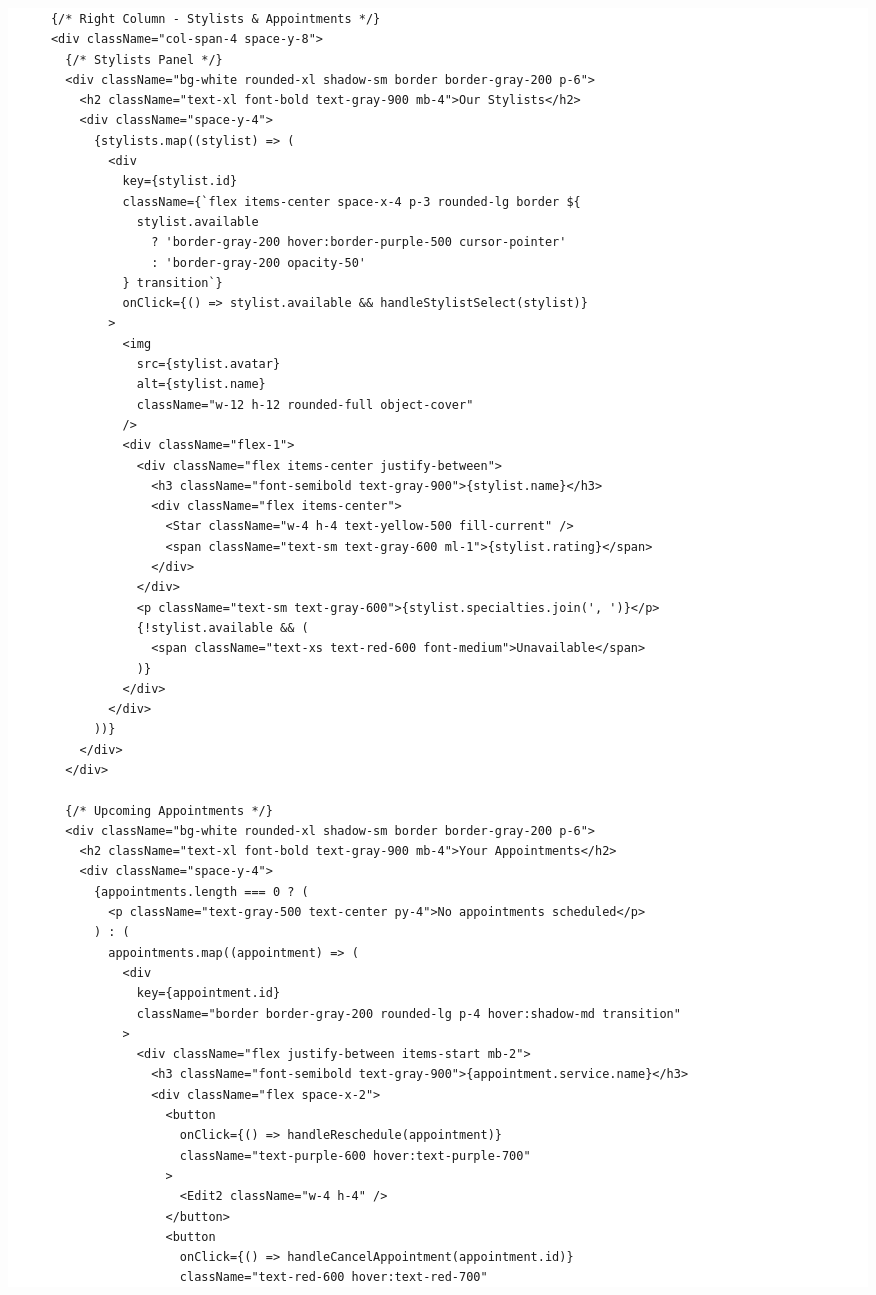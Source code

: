          {/* Right Column - Stylists & Appointments */}
          <div className="col-span-4 space-y-8">
            {/* Stylists Panel */}
            <div className="bg-white rounded-xl shadow-sm border border-gray-200 p-6">
              <h2 className="text-xl font-bold text-gray-900 mb-4">Our Stylists</h2>
              <div className="space-y-4">
                {stylists.map((stylist) => (
                  <div
                    key={stylist.id}
                    className={`flex items-center space-x-4 p-3 rounded-lg border ${
                      stylist.available
                        ? 'border-gray-200 hover:border-purple-500 cursor-pointer'
                        : 'border-gray-200 opacity-50'
                    } transition`}
                    onClick={() => stylist.available && handleStylistSelect(stylist)}
                  >
                    <img
                      src={stylist.avatar}
                      alt={stylist.name}
                      className="w-12 h-12 rounded-full object-cover"
                    />
                    <div className="flex-1">
                      <div className="flex items-center justify-between">
                        <h3 className="font-semibold text-gray-900">{stylist.name}</h3>
                        <div className="flex items-center">
                          <Star className="w-4 h-4 text-yellow-500 fill-current" />
                          <span className="text-sm text-gray-600 ml-1">{stylist.rating}</span>
                        </div>
                      </div>
                      <p className="text-sm text-gray-600">{stylist.specialties.join(', ')}</p>
                      {!stylist.available && (
                        <span className="text-xs text-red-600 font-medium">Unavailable</span>
                      )}
                    </div>
                  </div>
                ))}
              </div>
            </div>

            {/* Upcoming Appointments */}
            <div className="bg-white rounded-xl shadow-sm border border-gray-200 p-6">
              <h2 className="text-xl font-bold text-gray-900 mb-4">Your Appointments</h2>
              <div className="space-y-4">
                {appointments.length === 0 ? (
                  <p className="text-gray-500 text-center py-4">No appointments scheduled</p>
                ) : (
                  appointments.map((appointment) => (
                    <div
                      key={appointment.id}
                      className="border border-gray-200 rounded-lg p-4 hover:shadow-md transition"
                    >
                      <div className="flex justify-between items-start mb-2">
                        <h3 className="font-semibold text-gray-900">{appointment.service.name}</h3>
                        <div className="flex space-x-2">
                          <button
                            onClick={() => handleReschedule(appointment)}
                            className="text-purple-600 hover:text-purple-700"
                          >
                            <Edit2 className="w-4 h-4" />
                          </button>
                          <button
                            onClick={() => handleCancelAppointment(appointment.id)}
                            className="text-red-600 hover:text-red-700"